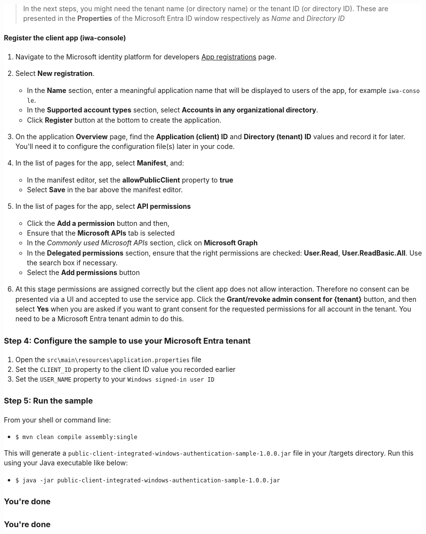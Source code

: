 > In the next steps, you might need the tenant name (or directory name) or the tenant ID (or directory ID). These are presented in the **Properties** of the Microsoft Entra ID window respectively as *Name* and *Directory ID*

#### Register the client app (iwa-console)

1. Navigate to the Microsoft identity platform for developers [App registrations](https://go.microsoft.com/fwlink/?linkid=2083908) page.
1. Select **New registration**.
   - In the **Name** section, enter a meaningful application name that will be displayed to users of the app, for example `iwa-console`.
   - In the **Supported account types** section, select **Accounts in any organizational directory**.
   - Click **Register** button at the bottom to create the application.
1. On the application **Overview** page, find the **Application (client) ID** and **Directory (tenant) ID** values and record it for later. You'll need it to configure the configuration file(s) later in your code.
1. In the list of pages for the app, select **Manifest**, and:
   - In the manifest editor, set the **allowPublicClient** property to **true**
   - Select **Save** in the bar above the manifest editor.
1. In the list of pages for the app, select **API permissions**
   - Click the **Add a permission** button and then,
   - Ensure that the **Microsoft APIs** tab is selected
   - In the *Commonly used Microsoft APIs* section, click on **Microsoft Graph**
   - In the **Delegated permissions** section, ensure that the right permissions are checked: **User.Read**, **User.ReadBasic.All**. Use the search box if necessary.
   - Select the **Add permissions** button

1. At this stage permissions are assigned correctly but the client app does not allow interaction. Therefore no consent can be presented via a UI and accepted to use the service app.
   Click the **Grant/revoke admin consent for {tenant}** button, and then select **Yes** when you are asked if you want to grant consent for the requested permissions for all account in the tenant.
   You need to be a Microsoft Entra tenant admin to do this.

### Step 4:  Configure the sample to use your Microsoft Entra tenant

1. Open the `src\main\resources\application.properties` file
1. Set the `CLIENT_ID` property to the client ID value you recorded earlier
1. Set the `USER_NAME` property to your `Windows signed-in user ID`

### Step 5: Run the sample

From your shell or command line:

  - `$ mvn clean compile assembly:single`

This will generate a `public-client-integrated-windows-authentication-sample-1.0.0.jar` file in your /targets directory. Run this using your Java executable like below:

- `$ java -jar public-client-integrated-windows-authentication-sample-1.0.0.jar`

### You're done

### You're done
